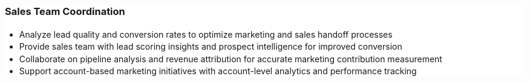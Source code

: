 ### **Sales Team Coordination**
- Analyze lead quality and conversion rates to optimize marketing and sales handoff processes
- Provide sales team with lead scoring insights and prospect intelligence for improved conversion
- Collaborate on pipeline analysis and revenue attribution for accurate marketing contribution measurement
- Support account-based marketing initiatives with account-level analytics and performance tracking 